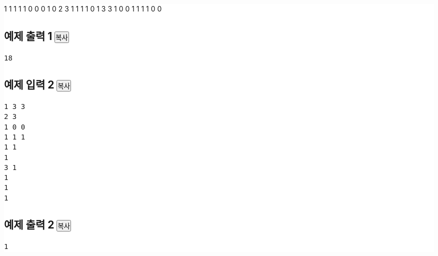 1 1 1 1 1
0 0 0 1 0
2 3
1 1 1
1 0 1
3 3
1 0 0
1 1 1
1 0 0
</pre>
</section>
</div>
<div class="col-md-6">
<section id="sampleoutput1">
<div class="headline">
<h2>예제 출력 1
							<button class="btn btn-link copy-button" data-clipboard-target="#sample-output-1" style="padding: 0px;" type="button">복사</button>
</h2>
</div>
<pre class="sampledata" id="sample-output-1">18
</pre>
</section>
</div>
</div>
</div>
<div class="col-md-12">
<div class="row">
<div class="col-md-6">
<section id="sampleinput2">
<div class="headline">
<h2>예제 입력 2
							<button class="btn btn-link copy-button" data-clipboard-target="#sample-input-2" style="padding: 0px;" type="button">복사</button>
</h2>
</div>
<pre class="sampledata" id="sample-input-2">1 3 3
2 3
1 0 0
1 1 1
1 1
1
3 1
1
1
1
</pre>
</section>
</div>
<div class="col-md-6">
<section id="sampleoutput2">
<div class="headline">
<h2>예제 출력 2
							<button class="btn btn-link copy-button" data-clipboard-target="#sample-output-2" style="padding: 0px;" type="button">복사</button>
</h2>
</div>
<pre class="sampledata" id="sample-output-2">1
</pre>
</section>
</div>
</div>
</div>
<div class="col-md-12">